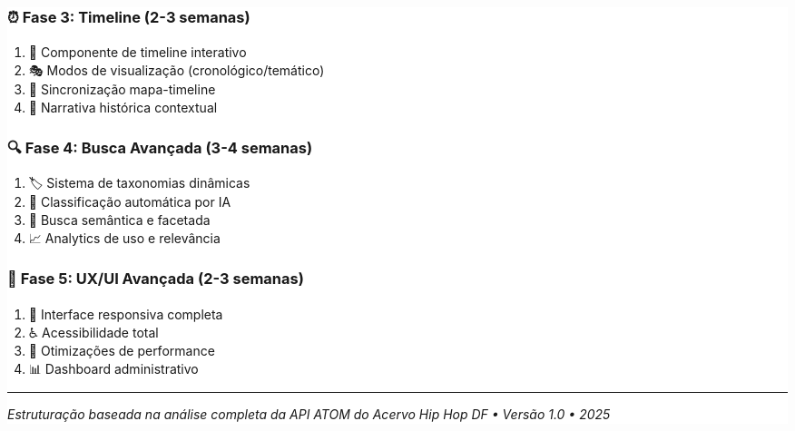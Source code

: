 ### ⏰ **Fase 3: Timeline** (2-3 semanas)
1. 📅 Componente de timeline interativo
2. 🎭 Modos de visualização (cronológico/temático)
3. 🔄 Sincronização mapa-timeline
4. 📖 Narrativa histórica contextual

### 🔍 **Fase 4: Busca Avançada** (3-4 semanas)
1. 🏷️ Sistema de taxonomias dinâmicas
2. 🤖 Classificação automática por IA
3. 🔎 Busca semântica e facetada
4. 📈 Analytics de uso e relevância

### 🎨 **Fase 5: UX/UI Avançada** (2-3 semanas)
1. 📱 Interface responsiva completa
2. ♿ Acessibilidade total
3. 🎯 Otimizações de performance
4. 📊 Dashboard administrativo

---

*Estruturação baseada na análise completa da API ATOM do Acervo Hip Hop DF • Versão 1.0 • 2025*